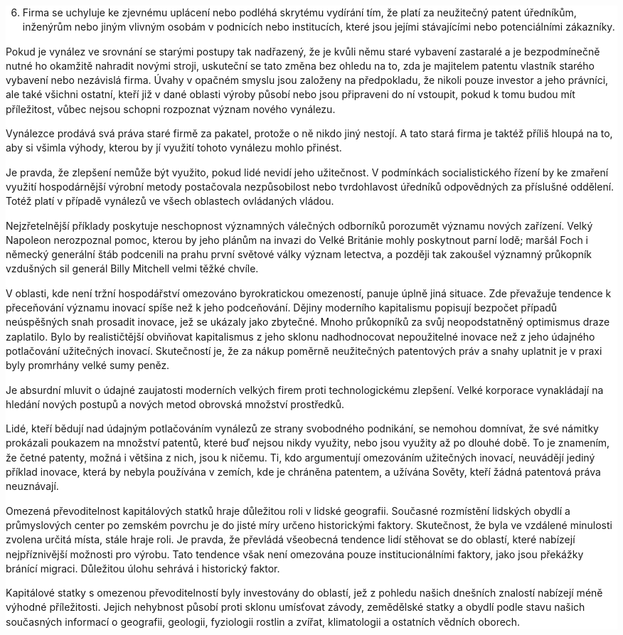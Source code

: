 

6. Firma se uchyluje ke zjevnému uplácení nebo podléhá skrytému vydírání tím, že platí za neužitečný patent úředníkům, inženýrům nebo jiným vlivným osobám v podnicích nebo institucích, které jsou jejími stávajícími nebo potenciálními zákazníky.

Pokud je vynález ve srovnání se starými postupy tak nadřazený, že je kvůli němu staré vybavení zastaralé a je bezpodmínečně nutné ho okamžitě nahradit novými stroji, uskuteční se tato změna bez ohledu na to, zda je majitelem patentu vlastník starého vybavení nebo nezávislá firma. Úvahy v opačném smyslu jsou založeny na předpokladu, že nikoli pouze investor a jeho právníci, ale také všichni ostatní, kteří již v dané oblasti výroby působí nebo jsou připraveni do ní vstoupit, pokud k tomu budou mít příležitost, vůbec nejsou schopni rozpoznat význam nového vynálezu.

Vynálezce prodává svá práva staré firmě za pakatel, protože o ně nikdo jiný nestojí. A tato stará firma je taktéž příliš hloupá na to, aby si všimla výhody, kterou by jí využití tohoto vynálezu mohlo přinést.

Je pravda, že zlepšení nemůže být využito, pokud lidé nevidí jeho užitečnost. V podmínkách socialistického řízení by ke zmaření využití hospodárnější výrobní metody postačovala nezpůsobilost nebo tvrdohlavost úředníků odpovědných za příslušné oddělení. Totéž platí v případě vynálezů ve všech oblastech ovládaných vládou.

Nejzřetelnější příklady poskytuje neschopnost významných válečných odborníků porozumět významu nových zařízení. Velký Napoleon nerozpoznal pomoc, kterou by jeho plánům na invazi do Velké Británie mohly poskytnout parní lodě; maršál Foch i německý generální štáb podcenili na prahu první světové války význam letectva, a později tak zakoušel významný průkopník vzdušných sil generál Billy Mitchell velmi těžké chvíle.

V oblasti, kde není tržní hospodářství omezováno byrokratickou omezeností, panuje úplně jiná situace. Zde převažuje tendence k přeceňování významu inovací spíše než k jeho podceňování. Dějiny moderního kapitalismu popisují bezpočet případů neúspěšných snah prosadit inovace, jež se ukázaly jako zbytečné. Mnoho průkopníků za svůj neopodstatněný optimismus draze zaplatilo. Bylo by realističtější obviňovat kapitalismus z jeho sklonu nadhodnocovat nepoužitelné inovace než z jeho údajného potlačování užitečných inovací. Skutečností je, že za nákup poměrně neužitečných patentových práv a snahy uplatnit je v praxi byly promrhány velké sumy peněz.

Je absurdní mluvit o údajné zaujatosti moderních velkých firem proti technologickému zlepšení. Velké korporace vynakládají na hledání nových postupů a nových metod obrovská množství prostředků.

Lidé, kteří bědují nad údajným potlačováním vynálezů ze strany svobodného podnikání, se nemohou domnívat, že své námitky prokázali poukazem na množství patentů, které buď nejsou nikdy využity, nebo jsou využity až po dlouhé době. To je znamením, že četné patenty, možná i většina z nich, jsou k ničemu. Ti, kdo argumentují omezováním užitečných inovací, neuvádějí jediný příklad inovace, která by nebyla používána v zemích, kde je chráněna patentem, a užívána Sověty, kteří žádná patentová práva neuznávají.

Omezená převoditelnost kapitálových statků hraje důležitou roli v lidské geografii. Současné rozmístění lidských obydlí a průmyslových center po zemském povrchu je do jisté míry určeno historickými faktory. Skutečnost, že byla ve vzdálené minulosti zvolena určitá místa, stále hraje roli. Je pravda, že převládá všeobecná tendence lidí stěhovat se do oblastí, které nabízejí nejpříznivější možnosti pro výrobu. Tato tendence však není omezována pouze institucionálními faktory, jako jsou překážky bránící migraci. Důležitou úlohu sehrává i historický faktor.

Kapitálové statky s omezenou převoditelností byly investovány do oblastí, jež z pohledu našich dnešních znalostí nabízejí méně výhodné příležitosti. Jejich nehybnost působí proti sklonu umísťovat závody, zemědělské statky a obydlí podle stavu našich současných informací o geografii, geologii, fyziologii rostlin a zvířat, klimatologii a ostatních vědních oborech.
